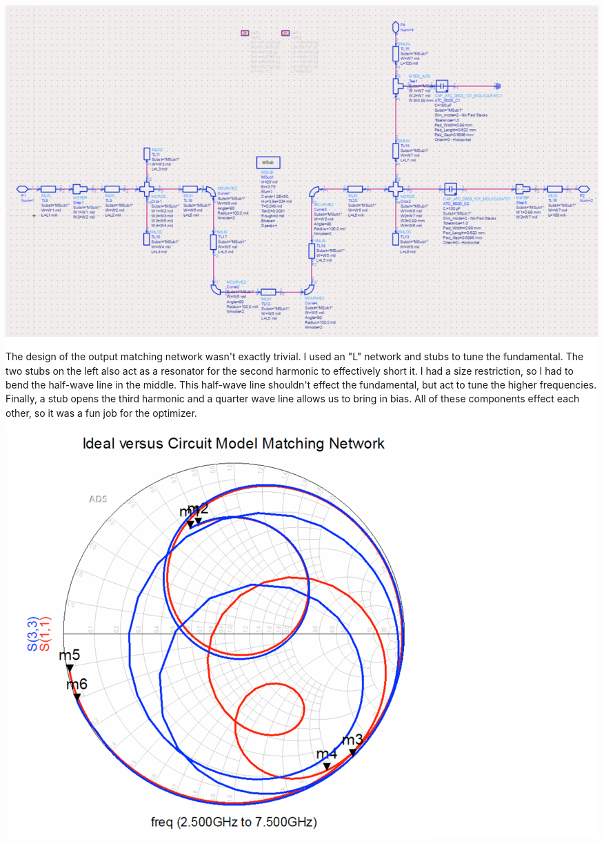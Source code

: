 ![](/assets/output.png)

The design of the output matching network wasn't exactly trivial. I used an "L" network and stubs to tune the fundamental. The two stubs on the left also act as a resonator for the second harmonic to effectively short it. I had a size restriction, so I had to bend the half-wave line in the middle. This half-wave line shouldn't effect the fundamental, but act to tune the higher frequencies. Finally, a stub opens the third harmonic and a quarter wave line allows us to bring in bias. All of these components effect each other, so it was a fun job for the optimizer.

![](/assets/match.png)
